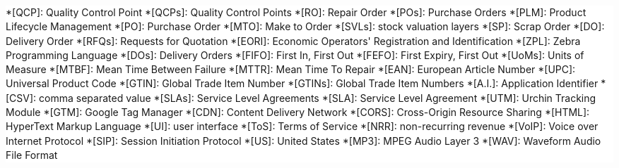   *[QCP]: Quality Control Point
  *[QCPs]: Quality Control Points
  *[RO]: Repair Order
  *[POs]: Purchase Orders
  *[PLM]: Product Lifecycle Management
  *[PO]: Purchase Order
  *[MTO]: Make to Order
  *[SVLs]: stock valuation layers
  *[SP]: Scrap Order
  *[DO]: Delivery Order
  *[RFQs]: Requests for Quotation
  *[EORI]: Economic Operators' Registration and Identification
  *[ZPL]: Zebra Programming Language
  *[DOs]: Delivery Orders
  *[FIFO]: First In, First Out
  *[FEFO]: First Expiry, First Out
  *[UoMs]: Units of Measure
  *[MTBF]: Mean Time Between Failure
  *[MTTR]: Mean Time To Repair
  *[EAN]: European Article Number
  *[UPC]: Universal Product Code
  *[GTIN]: Global Trade Item Number
  *[GTINs]: Global Trade Item Numbers
  *[A.I.]: Application Identifier
  *[CSV]: comma separated value
  *[SLAs]: Service Level Agreements
  *[SLA]: Service Level Agreement
  *[UTM]: Urchin Tracking Module
  *[GTM]: Google Tag Manager
  *[CDN]: Content Delivery Network
  *[CORS]: Cross-Origin Resource Sharing
  *[HTML]: HyperText Markup Language
  *[UI]: user interface
  *[ToS]: Terms of Service
  *[NRR]: non-recurring revenue
  *[VoIP]: Voice over Internet Protocol
  *[SIP]: Session Initiation Protocol
  *[US]: United States
  *[MP3]: MPEG Audio Layer 3
  *[WAV]: Waveform Audio File Format